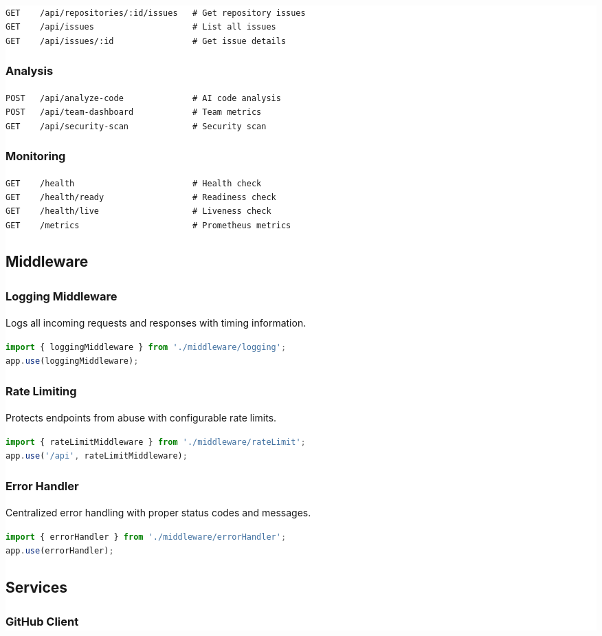 ```
GET    /api/repositories/:id/issues   # Get repository issues
GET    /api/issues                    # List all issues
GET    /api/issues/:id                # Get issue details
```

### Analysis

```
POST   /api/analyze-code              # AI code analysis
POST   /api/team-dashboard            # Team metrics
GET    /api/security-scan             # Security scan
```

### Monitoring

```
GET    /health                        # Health check
GET    /health/ready                  # Readiness check
GET    /health/live                   # Liveness check
GET    /metrics                       # Prometheus metrics
```

## Middleware

### Logging Middleware

Logs all incoming requests and responses with timing information.

```typescript
import { loggingMiddleware } from './middleware/logging';
app.use(loggingMiddleware);
```

### Rate Limiting

Protects endpoints from abuse with configurable rate limits.

```typescript
import { rateLimitMiddleware } from './middleware/rateLimit';
app.use('/api', rateLimitMiddleware);
```

### Error Handler

Centralized error handling with proper status codes and messages.

```typescript
import { errorHandler } from './middleware/errorHandler';
app.use(errorHandler);
```

## Services

### GitHub Client
